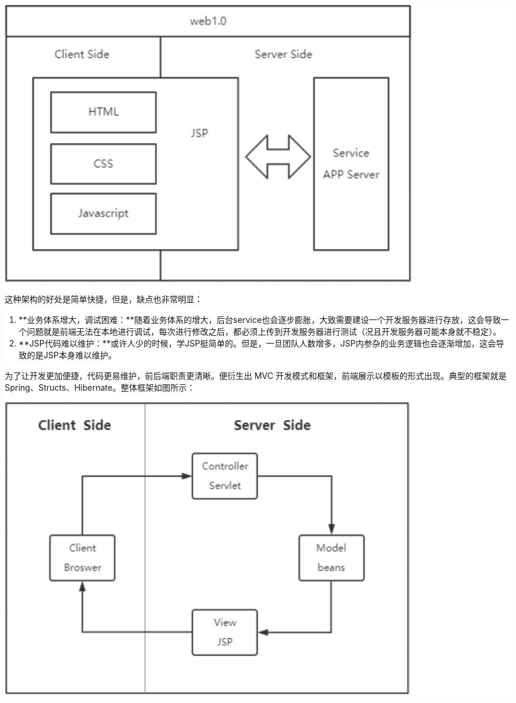 ![image-20240512024821419](./Vue面试题.assets/image-20240512024821419.png)

这种架构的好处是简单快捷，但是，缺点也非常明显：

1. **业务体系增大，调试困难：**随着业务体系的增大，后台service也会逐步膨胀，大致需要建设一个开发服务器进行存放，这会导致一个问题就是前端无法在本地进行调试，每次进行修改之后，都必须上传到开发服务器进行测试（况且开发服务器可能本身就不稳定）。
2. **JSP代码难以维护：**或许人少的时候，学JSP挺简单的。但是，一旦团队人数增多，JSP内参杂的业务逻辑也会逐渐增加，这会导致的是JSP本身难以维护。

为了让开发更加便捷，代码更易维护，前后端职责更清晰。便衍生出 MVC 开发模式和框架，前端展示以模板的形式出现。典型的框架就是 Spring、Structs、Hibernate。整体框架如图所示：

![image-20240512024944620](./Vue面试题.assets/image-20240512024944620.png)
